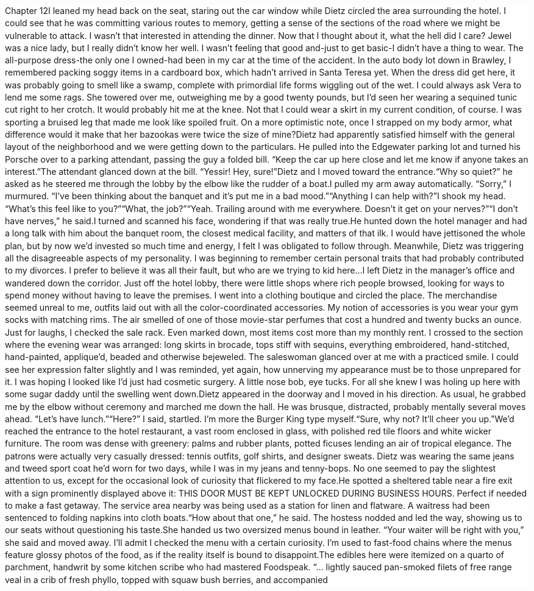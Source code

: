 Chapter 12I leaned my head back on the seat, staring out the car window while Dietz circled the area surrounding the hotel. I could see that he was committing various routes to memory, getting a sense of the sections of the road where we might be vulnerable to attack. I wasn’t that interested in attending the dinner. Now that I thought about it, what the hell did I care? Jewel was a nice lady, but I really didn’t know her well. I wasn’t feeling that good and-just to get basic-I didn’t have a thing to wear. The all-purpose dress-the only one I owned-had been in my car at the time of the accident. In the auto body lot down in Brawley, I remembered packing soggy items in a cardboard box, which hadn’t arrived in Santa Teresa yet. When the dress did get here, it was probably going to smell like a swamp, complete with primordial life forms wiggling out of the wet. I could always ask Vera to lend me some rags. She towered over me, outweighing me by a good twenty pounds, but I’d seen her wearing a sequined tunic cut right to her crotch. It would probably hit me at the knee. Not that I could wear a skirt in my current condition, of course. I was sporting a bruised leg that made me look like spoiled fruit. On a more optimistic note, once I strapped on my body armor, what difference would it make that her bazookas were twice the size of mine?Dietz had apparently satisfied himself with the general layout of the neighborhood and we were getting down to the particulars. He pulled into the Edgewater parking lot and turned his Porsche over to a parking attendant, passing the guy a folded bill. “Keep the car up here close and let me know if anyone takes an interest.”The attendant glanced down at the bill. “Yessir! Hey, sure!”Dietz and I moved toward the entrance.“Why so quiet?” he asked as he steered me through the lobby by the elbow like the rudder of a boat.I pulled my arm away automatically. “Sorry,” I murmured. “I’ve been thinking about the banquet and it’s put me in a bad mood.”“Anything I can help with?”I shook my head. “What’s this feel like to you?”“What, the job?”“Yeah. Trailing around with me everywhere. Doesn’t it get on your nerves?”“I don’t have nerves,” he said.I turned and scanned his face, wondering if that was really true.He hunted down the hotel manager and had a long talk with him about the banquet room, the closest medical facility, and matters of that ilk. I would have jettisoned the whole plan, but by now we’d invested so much time and energy, I felt I was obligated to follow through. Meanwhile, Dietz was triggering all the disagreeable aspects of my personality. I was beginning to remember certain personal traits that had probably contributed to my divorces. I prefer to believe it was all their fault, but who are we trying to kid here...I left Dietz in the manager’s office and wandered down the corridor. Just off the hotel lobby, there were little shops where rich people browsed, looking for ways to spend money without having to leave the premises. I went into a clothing boutique and circled the place. The merchandise seemed unreal to me, outfits laid out with all the color-coordinated accessories. My notion of accessories is you wear your gym socks with matching rims. The air smelled of one of those movie-star perfumes that cost a hundred and twenty bucks an ounce. Just for laughs, I checked the sale rack. Even marked down, most items cost more than my monthly rent. I crossed to the section where the evening wear was arranged: long skirts in brocade, tops stiff with sequins, everything embroidered, hand-stitched, hand-painted, applique’d, beaded and otherwise bejeweled. The saleswoman glanced over at me with a practiced smile. I could see her expression falter slightly and I was reminded, yet again, how unnerving my appearance must be to those unprepared for it. I was hoping I looked like I’d just had cosmetic surgery. A little nose bob, eye tucks. For all she knew I was holing up here with some sugar daddy until the swelling went down.Dietz appeared in the doorway and I moved in his direction. As usual, he grabbed me by the elbow without ceremony and marched me down the hall. He was brusque, distracted, probably mentally several moves ahead. “Let’s have lunch.”“Here?” I said, startled. I’m more the Burger King type myself.“Sure, why not? It’ll cheer you up.”We’d reached the entrance to the hotel restaurant, a vast room enclosed in glass, with polished red tile floors and white wicker furniture. The room was dense with greenery: palms and rubber plants, potted ficuses lending an air of tropical elegance. The patrons were actually very casually dressed: tennis outfits, golf shirts, and designer sweats. Dietz was wearing the same jeans and tweed sport coat he’d worn for two days, while I was in my jeans and tenny-bops. No one seemed to pay the slightest attention to us, except for the occasional look of curiosity that flickered to my face.He spotted a sheltered table near a fire exit with a sign prominently displayed above it: THIS DOOR MUST BE KEPT UNLOCKED DURING BUSINESS HOURS. Perfect if needed to make a fast getaway. The service area nearby was being used as a station for linen and flatware. A waitress had been sentenced to folding napkins into cloth boats.“How about that one,” he said. The hostess nodded and led the way, showing us to our seats without questioning his taste.She handed us two oversized menus bound in leather. “Your waiter will be right with you,” she said and moved away. I’ll admit I checked the menu with a certain curiosity. I’m used to fast-food chains where the menus feature glossy photos of the food, as if the reality itself is bound to disappoint.The edibles here were itemized on a quarto of parchment, handwrit by some kitchen scribe who had mastered Foodspeak. “... lightly sauced pan-smoked filets of free range veal in a crib of fresh phyllo, topped with squaw bush berries, and accompanied